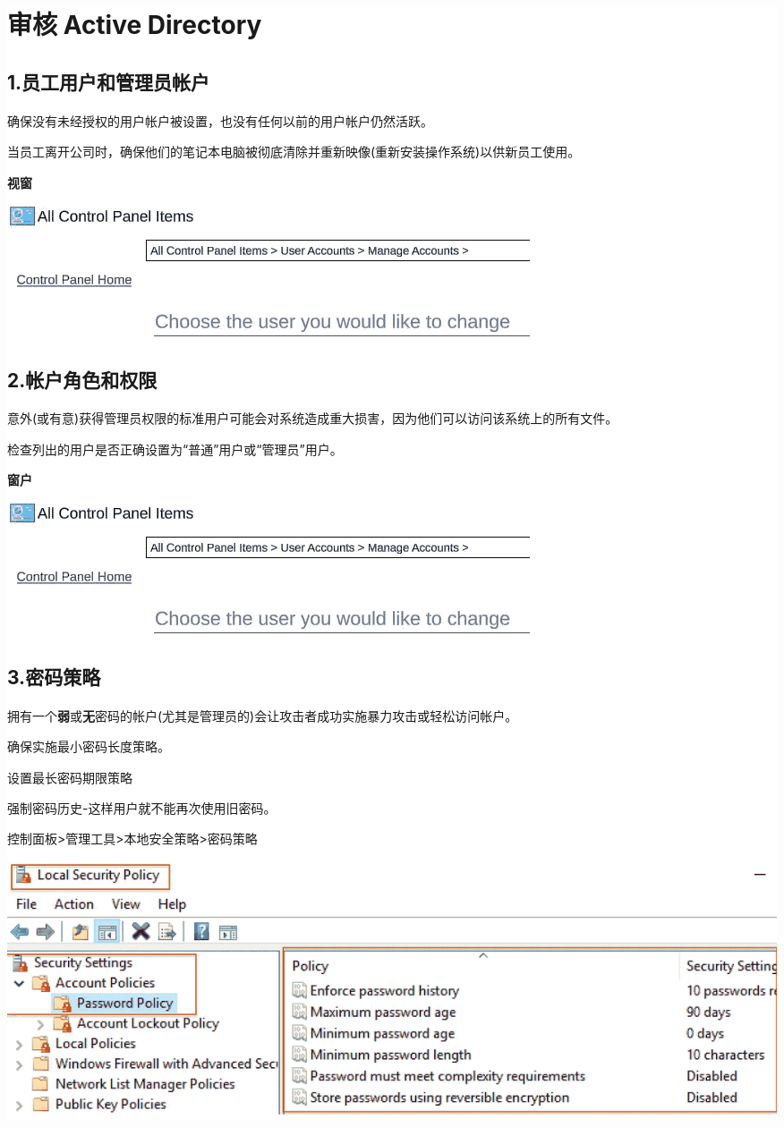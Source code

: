 # 审核 Active Directory

## 1.员工用户和管理员帐户

确保没有未经授权的用户帐户被设置，也没有任何以前的用户帐户仍然活跃。

当员工离开公司时，确保他们的笔记本电脑被彻底清除并重新映像(重新安装操作系统)以供新员工使用。

**视窗**

![](img/1703fbb1acbf37924c1c1be66bab177b.png)

## 2.帐户角色和权限

意外(或有意)获得管理员权限的标准用户可能会对系统造成重大损害，因为他们可以访问该系统上的所有文件。

检查列出的用户是否正确设置为“普通”用户或“管理员”用户。

**窗户**

![](img/1703fbb1acbf37924c1c1be66bab177b.png)

## 3.密码策略

拥有一个**弱**或**无**密码的帐户(尤其是管理员的)会让攻击者成功实施暴力攻击或轻松访问帐户。

确保实施最小密码长度策略。

设置最长密码期限策略

强制密码历史-这样用户就不能再次使用旧密码。

控制面板>管理工具>本地安全策略>密码策略

![](img/e867701e6248f4c5b50a429b364fe916.png)
